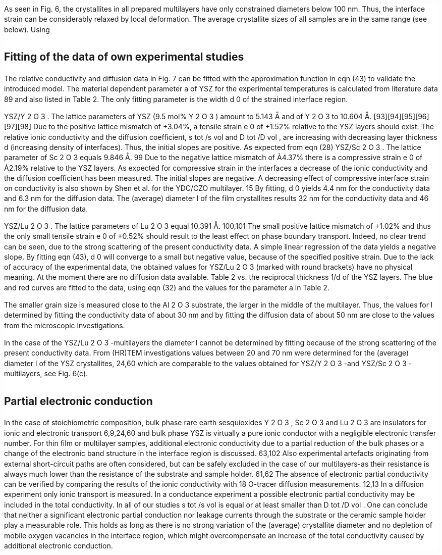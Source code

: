 As seen in Fig. 6, the crystallites in all prepared multilayers have only constrained diameters below 100 nm. Thus, the interface strain can be considerably relaxed by local deformation. The average crystallite sizes of all samples are in the same range (see below). Using 


## Fitting of the data of own experimental studies

The relative conductivity and diffusion data in Fig. 7 can be fitted with the approximation function in eqn (43) to validate the introduced model. The material dependent parameter a of YSZ for the experimental temperatures is calculated from literature data 89 and also listed in Table 2. The only fitting parameter is the width d 0 of the strained interface region.

YSZ/Y 2 O 3 . The lattice parameters of YSZ (9.5 mol% Y 2 O 3 ) amount to 5.143 Å and of Y 2 O 3 to 10.604 Å. [93][94][95][96][97][98] Due to the positive lattice mismatch of +3.04%, a tensile strain e 0 of +1.52% relative to the YSZ layers should exist. The relative ionic conductivity and the diffusion coefficient, s tot /s vol and D tot /D vol , are increasing with decreasing layer thickness d (increasing density of interfaces). Thus, the initial slopes are positive. As expected from eqn (28) YSZ/Sc 2 O 3 . The lattice parameter of Sc 2 O 3 equals 9.846 Å. 99 Due to the negative lattice mismatch of À4.37% there is a compressive strain e 0 of À2.19% relative to the YSZ layers. As expected for compressive strain in the interfaces a decrease of the ionic conductivity and the diffusion coefficient has been measured. The initial slopes are negative. A decreasing effect of compressive interface strain on conductivity is also shown by Shen et al. for the YDC/CZO multilayer. 15 By fitting, d 0 yields 4.4 nm for the conductivity data and 6.3 nm for the diffusion data. The (average) diameter l of the film crystallites results 32 nm for the conductivity data and 46 nm for the diffusion data.

YSZ/Lu 2 O 3 . The lattice parameters of Lu 2 O 3 equal 10.391 Å. 100,101 The small positive lattice mismatch of +1.02% and thus the only small tensile strain e 0 of +0.52% should result to the least effect on phase boundary transport. Indeed, no clear trend can be seen, due to the strong scattering of the present conductivity data. A simple linear regression of the data yields a negative slope. By fitting eqn (43), d 0 will converge to a small but negative value, because of the specified positive strain. Due to the lack of accuracy of the experimental data, the obtained values for YSZ/Lu 2 O 3 (marked with round brackets) have no physical meaning. At the moment there are no diffusion data available.   Table 2 vs. the reciprocal thickness 1/d of the YSZ layers. The blue and red curves are fitted to the data, using eqn (32) and the values for the parameter a in Table 2.

The smaller grain size is measured close to the Al 2 O 3 substrate, the larger in the middle of the multilayer. Thus, the values for l determined by fitting the conductivity data of about 30 nm and by fitting the diffusion data of about 50 nm are close to the values from the microscopic investigations.

In the case of the YSZ/Lu 2 O 3 -multilayers the diameter l cannot be determined by fitting because of the strong scattering of the present conductivity data. From (HR)TEM investigations values between 20 and 70 nm were determined for the (average) diameter l of the YSZ crystallites, 24,60 which are comparable to the values obtained for YSZ/Y 2 O 3 -and YSZ/Sc 2 O 3 -multilayers, see Fig. 6(c).


## Partial electronic conduction

In the case of stoichiometric composition, bulk phase rare earth sesquioxides Y 2 O 3 , Sc 2 O 3 and Lu 2 O 3 are insulators for ionic and electronic transport 6,9,24,60 and bulk phase YSZ is virtually a pure ionic conductor with a negligible electronic transfer number. For thin film or multilayer samples, additional electronic conductivity due to a partial reduction of the bulk phases or a change of the electronic band structure in the interface region is discussed. 63,102 Also experimental artefacts originating from external short-circuit paths are often considered, but can be safely excluded in the case of our multilayers-as their resistance is always much lower than the resistance of the substrate and sample holder. 61,62 The absence of electronic partial conductivity can be verified by comparing the results of the ionic conductivity with 18 O-tracer diffusion measurements. 12,13 In a diffusion experiment only ionic transport is measured. In a conductance experiment a possible electronic partial conductivity may be included in the total conductivity. In all of our studies s tot /s vol is equal or at least smaller than D tot /D vol . One can conclude that neither a significant electronic partial conduction nor leakage currents through the substrate or the ceramic sample holder play a measurable role. This holds as long as there is no strong variation of the (average) crystallite diameter and no depletion of mobile oxygen vacancies in the interface region, which might overcompensate an increase of the total conductivity caused by additional electronic conduction.
